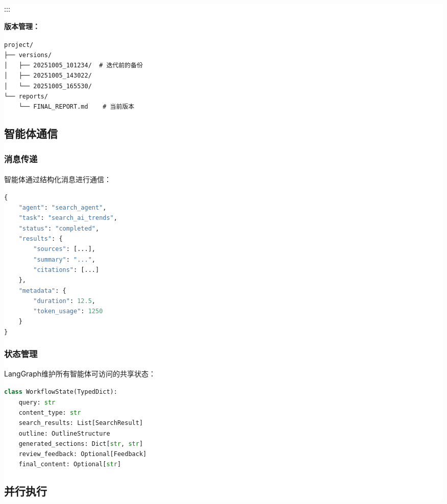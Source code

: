 :::

**版本管理：**
```
project/
├── versions/
│   ├── 20251005_101234/  # 迭代前的备份
│   ├── 20251005_143022/
│   └── 20251005_165530/
└── reports/
    └── FINAL_REPORT.md    # 当前版本
```

## 智能体通信

### 消息传递

智能体通过结构化消息进行通信：

```python
{
    "agent": "search_agent",
    "task": "search_ai_trends",
    "status": "completed",
    "results": {
        "sources": [...],
        "summary": "...",
        "citations": [...]
    },
    "metadata": {
        "duration": 12.5,
        "token_usage": 1250
    }
}
```

### 状态管理

LangGraph维护所有智能体可访问的共享状态：

```python
class WorkflowState(TypedDict):
    query: str
    content_type: str
    search_results: List[SearchResult]
    outline: OutlineStructure
    generated_sections: Dict[str, str]
    review_feedback: Optional[Feedback]
    final_content: Optional[str]
```

## 并行执行
